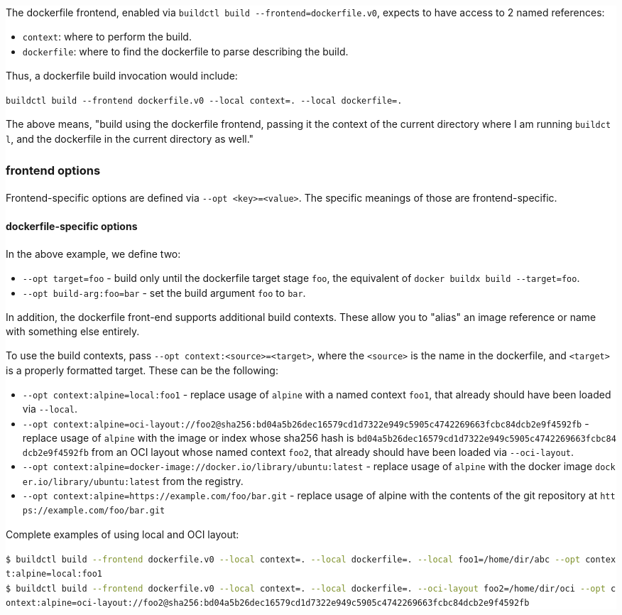 The dockerfile frontend, enabled via `buildctl build --frontend=dockerfile.v0`, expects to have access to 2 named references:

* `context`: where to perform the build.
* `dockerfile`: where to find the dockerfile to parse describing the build.

Thus, a dockerfile build invocation would include:

```
buildctl build --frontend dockerfile.v0 --local context=. --local dockerfile=.
```

The above means, "build using the dockerfile frontend, passing it the context of the current directory where I am running `buildctl`, and the
dockerfile in the current directory as well."

### frontend options

Frontend-specific options are defined via `--opt <key>=<value>`. The specific meanings of those are frontend-specific.

#### dockerfile-specific options

In the above example, we define two:

* `--opt target=foo` - build only until the dockerfile target stage `foo`, the equivalent of `docker buildx build --target=foo`.
* `--opt build-arg:foo=bar` - set the build argument `foo` to `bar`.

In addition, the dockerfile front-end supports additional build contexts. These allow you to "alias" an image reference or name
with something else entirely.

To use the build contexts, pass `--opt context:<source>=<target>`, where the `<source>` is the name in the dockerfile,
and `<target>` is a properly formatted target. These can be the following:

* `--opt context:alpine=local:foo1` - replace usage of `alpine` with a named context `foo1`, that already should have been loaded via `--local`.
* `--opt context:alpine=oci-layout://foo2@sha256:bd04a5b26dec16579cd1d7322e949c5905c4742269663fcbc84dcb2e9f4592fb` - replace usage of `alpine` with the image or index whose sha256 hash is `bd04a5b26dec16579cd1d7322e949c5905c4742269663fcbc84dcb2e9f4592fb` from an OCI layout whose named context `foo2`, that already should have been loaded via `--oci-layout`.
* `--opt context:alpine=docker-image://docker.io/library/ubuntu:latest` - replace usage of `alpine` with the docker image `docker.io/library/ubuntu:latest` from the registry.
* `--opt context:alpine=https://example.com/foo/bar.git` - replace usage of alpine with the contents of the git repository at `https://example.com/foo/bar.git`

Complete examples of using local and OCI layout:

```sh
$ buildctl build --frontend dockerfile.v0 --local context=. --local dockerfile=. --local foo1=/home/dir/abc --opt context:alpine=local:foo1
$ buildctl build --frontend dockerfile.v0 --local context=. --local dockerfile=. --oci-layout foo2=/home/dir/oci --opt context:alpine=oci-layout://foo2@sha256:bd04a5b26dec16579cd1d7322e949c5905c4742269663fcbc84dcb2e9f4592fb
```
